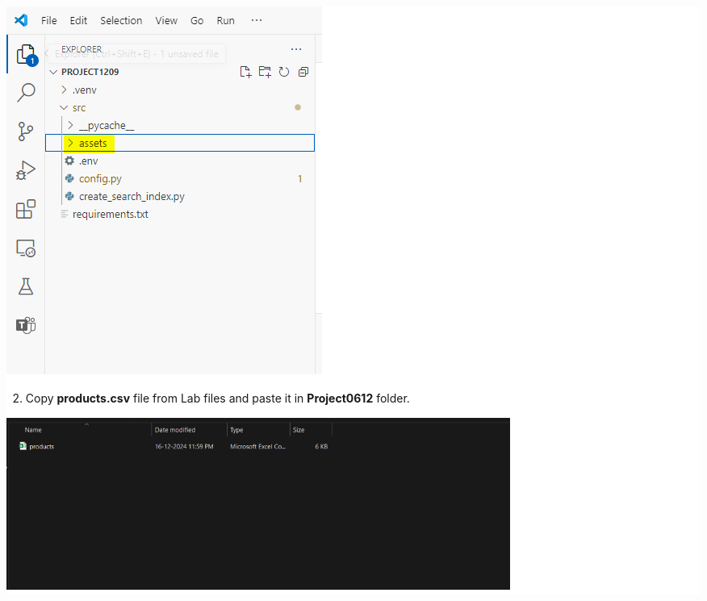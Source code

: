 <img src="./media/image50.png" style="width:4.07564in;height:4.75318in"
alt="A screenshot of a computer Description automatically generated" />

2.  Copy **products.csv** file from Lab files and paste it in
    **Project0612** folder.

<img src="./media/image51.png" style="width:6.5in;height:2.22778in" />

